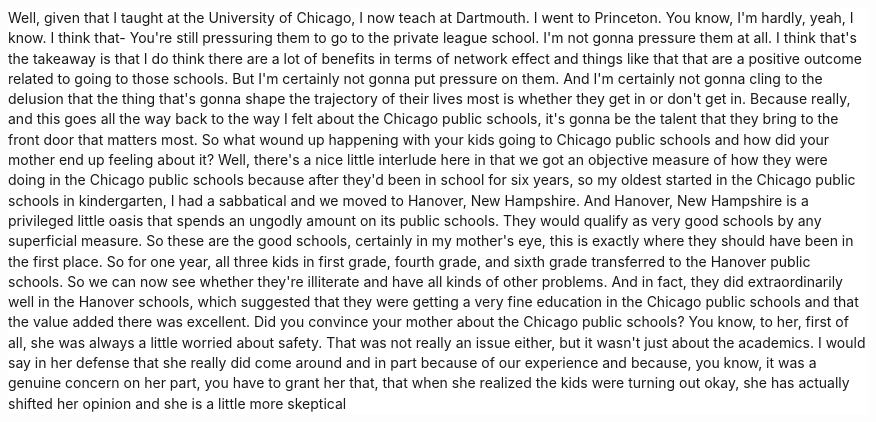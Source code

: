 Well, given that I taught at the University of Chicago,
I now teach at Dartmouth.
I went to Princeton.
You know, I'm hardly, yeah, I know.
I think that-
You're still pressuring them
to go to the private league school.
I'm not gonna pressure them at all.
I think that's the takeaway is that
I do think there are a lot of benefits
in terms of network effect and things like that
that are a positive outcome
related to going to those schools.
But I'm certainly not gonna put pressure on them.
And I'm certainly not gonna cling to the delusion
that the thing that's gonna shape
the trajectory of their lives most
is whether they get in or don't get in.
Because really, and this goes all the way back
to the way I felt about the Chicago public schools,
it's gonna be the talent that they bring
to the front door that matters most.
So what wound up happening
with your kids going to Chicago public schools
and how did your mother end up feeling about it?
Well, there's a nice little interlude here
in that we got an objective measure
of how they were doing in the Chicago public schools
because after they'd been in school for six years,
so my oldest started in the Chicago public schools
in kindergarten,
I had a sabbatical and we moved to Hanover, New Hampshire.
And Hanover, New Hampshire is a privileged little oasis
that spends an ungodly amount on its public schools.
They would qualify as very good schools
by any superficial measure.
So these are the good schools,
certainly in my mother's eye,
this is exactly where they should have been
in the first place.
So for one year, all three kids
in first grade, fourth grade, and sixth grade
transferred to the Hanover public schools.
So we can now see whether they're illiterate
and have all kinds of other problems.
And in fact, they did extraordinarily well
in the Hanover schools,
which suggested that they were getting
a very fine education in the Chicago public schools
and that the value added there was excellent.
Did you convince your mother
about the Chicago public schools?
You know, to her, first of all,
she was always a little worried about safety.
That was not really an issue either,
but it wasn't just about the academics.
I would say in her defense
that she really did come around
and in part because of our experience
and because, you know, it was a genuine concern
on her part, you have to grant her that,
that when she realized the kids were turning out okay,
she has actually shifted her opinion
and she is a little more skeptical